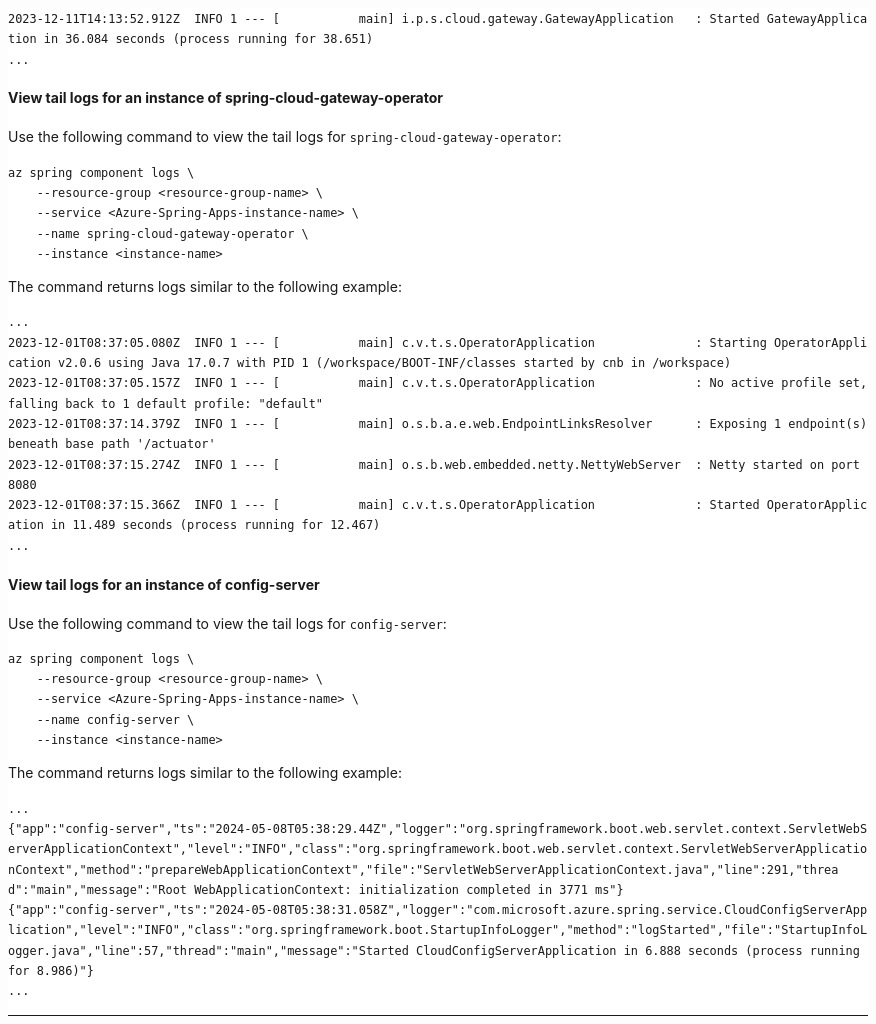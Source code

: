 ```output
2023-12-11T14:13:52.912Z  INFO 1 --- [           main] i.p.s.cloud.gateway.GatewayApplication   : Started GatewayApplication in 36.084 seconds (process running for 38.651)
...
```

#### View tail logs for an instance of spring-cloud-gateway-operator

Use the following command to view the tail logs for `spring-cloud-gateway-operator`:

```azurecli
az spring component logs \
    --resource-group <resource-group-name> \
    --service <Azure-Spring-Apps-instance-name> \
    --name spring-cloud-gateway-operator \
    --instance <instance-name>
```

The command returns logs similar to the following example:

```output
...
2023-12-01T08:37:05.080Z  INFO 1 --- [           main] c.v.t.s.OperatorApplication              : Starting OperatorApplication v2.0.6 using Java 17.0.7 with PID 1 (/workspace/BOOT-INF/classes started by cnb in /workspace)
2023-12-01T08:37:05.157Z  INFO 1 --- [           main] c.v.t.s.OperatorApplication              : No active profile set, falling back to 1 default profile: "default"
2023-12-01T08:37:14.379Z  INFO 1 --- [           main] o.s.b.a.e.web.EndpointLinksResolver      : Exposing 1 endpoint(s) beneath base path '/actuator'
2023-12-01T08:37:15.274Z  INFO 1 --- [           main] o.s.b.web.embedded.netty.NettyWebServer  : Netty started on port 8080
2023-12-01T08:37:15.366Z  INFO 1 --- [           main] c.v.t.s.OperatorApplication              : Started OperatorApplication in 11.489 seconds (process running for 12.467)
...
```

#### View tail logs for an instance of config-server

Use the following command to view the tail logs for `config-server`:

```azurecli
az spring component logs \
    --resource-group <resource-group-name> \
    --service <Azure-Spring-Apps-instance-name> \
    --name config-server \
    --instance <instance-name>
```

The command returns logs similar to the following example:

```output
...
{"app":"config-server","ts":"2024-05-08T05:38:29.44Z","logger":"org.springframework.boot.web.servlet.context.ServletWebServerApplicationContext","level":"INFO","class":"org.springframework.boot.web.servlet.context.ServletWebServerApplicationContext","method":"prepareWebApplicationContext","file":"ServletWebServerApplicationContext.java","line":291,"thread":"main","message":"Root WebApplicationContext: initialization completed in 3771 ms"}
{"app":"config-server","ts":"2024-05-08T05:38:31.058Z","logger":"com.microsoft.azure.spring.service.CloudConfigServerApplication","level":"INFO","class":"org.springframework.boot.StartupInfoLogger","method":"logStarted","file":"StartupInfoLogger.java","line":57,"thread":"main","message":"Started CloudConfigServerApplication in 6.888 seconds (process running for 8.986)"}
...
```

---